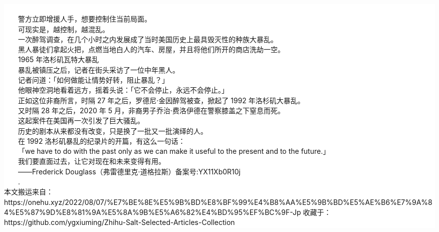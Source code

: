 <br>   
&emsp;&emsp;警方立即增援人手，想要控制住当前局面。  
<br>   
&emsp;&emsp;可现实是，越控制，越混乱。  
<br>   
&emsp;&emsp;一次醉驾调查，在几个小时之内发展成了当时美国历史上最具毁灭性的种族大暴乱。  
<br>   
&emsp;&emsp;黑人暴徒们拿起火把，点燃当地白人的汽车、房屋，并且将他们所开的商店洗劫一空。  
<br>   
&emsp;&emsp;1965 年洛杉矶瓦特大暴乱  
<br>   
&emsp;&emsp;暴乱被镇压之后，记者在街头采访了一位中年黑人。  
<br>   
&emsp;&emsp;记者问道：「如何做能让情势好转，阻止暴乱？」  
<br>   
&emsp;&emsp;他眼神空洞地看着远方，摇着头说：「它不会停止，永远不会停止。」  
<br>   
&emsp;&emsp;正如这位非裔所言，时隔 27 年之后，罗德尼·金因醉驾被查，掀起了 1992 年洛杉矶大暴乱。  
<br>   
&emsp;&emsp;又时隔 28 年之后，2020 年 5 月，非裔男子乔治·费洛伊德在警察膝盖之下窒息而死。  
<br>   
&emsp;&emsp;这起案件在美国再一次引发了巨大骚乱。  
<br>   
&emsp;&emsp;历史的剧本从来都没有改变，只是换了一批又一批演绎的人。  
<br>   
&emsp;&emsp;在 1992 洛杉矶暴乱的纪录片的开篇，有这么一句话：  
<br>   
&emsp;&emsp;「we have to do with the past only as we can make it useful to the present and to the future.」  
<br>   
&emsp;&emsp;我们要直面过去，让它对现在和未来变得有用。  
<br>   
&emsp;&emsp;——Frederick Douglass（弗雷德里克·道格拉斯）备案号:YX11Xb0R10j  
<br>   
&emsp;&emsp;.  
<br>   
本文搬运来自：https://onehu.xyz/2022/08/07/%E7%BE%8E%E5%9B%BD%E8%BF%99%E4%B8%AA%E5%9B%BD%E5%AE%B6%E7%9A%84%E5%87%9D%E8%81%9A%E5%8A%9B%E5%A6%82%E4%BD%95%EF%BC%9F-Jp  
收藏于：https://github.com/ygxiuming/Zhihu-Salt-Selected-Articles-Collection